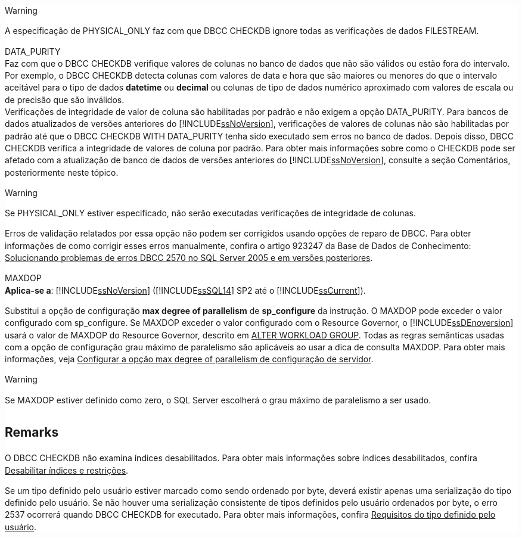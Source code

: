 > [!WARNING] 
> A especificação de PHYSICAL_ONLY faz com que DBCC CHECKDB ignore todas as verificações de dados FILESTREAM.
    
DATA_PURITY  
 Faz com que o DBCC CHECKDB verifique valores de colunas no banco de dados que não são válidos ou estão fora do intervalo. Por exemplo, o DBCC CHECKDB detecta colunas com valores de data e hora que são maiores ou menores do que o intervalo aceitável para o tipo de dados **datetime** ou **decimal** ou colunas de tipo de dados numérico aproximado com valores de escala ou de precisão que são inválidos.  
 Verificações de integridade de valor de coluna são habilitadas por padrão e não exigem a opção DATA_PURITY. Para bancos de dados atualizados de versões anteriores do [!INCLUDE[ssNoVersion](../../includes/ssnoversion-md.md)], verificações de valores de colunas não são habilitadas por padrão até que o DBCC CHECKDB WITH DATA_PURITY tenha sido executado sem erros no banco de dados. Depois disso, DBCC CHECKDB verifica a integridade de valores de coluna por padrão. Para obter mais informações sobre como o CHECKDB pode ser afetado com a atualização de banco de dados de versões anteriores do [!INCLUDE[ssNoVersion](../../includes/ssnoversion-md.md)], consulte a seção Comentários, posteriormente neste tópico.  
    
> [!WARNING]
> Se PHYSICAL_ONLY estiver especificado, não serão executadas verificações de integridade de colunas.
    
 Erros de validação relatados por essa opção não podem ser corrigidos usando opções de reparo de DBCC. Para obter informações de como corrigir esses erros manualmente, confira o artigo 923247 da Base de Dados de Conhecimento: [Solucionando problemas de erros DBCC 2570 no SQL Server 2005 e em versões posteriores](http://support.microsoft.com/kb/923247).  
    
 MAXDOP  
 **Aplica-se a**: [!INCLUDE[ssNoVersion](../../includes/ssnoversion-md.md)] ([!INCLUDE[ssSQL14](../../includes/sssql14-md.md)] SP2 até o [!INCLUDE[ssCurrent](../../includes/sscurrent-md.md)]).  
    
 Substitui a opção de configuração **max degree of parallelism** de **sp_configure** da instrução. O MAXDOP pode exceder o valor configurado com sp_configure. Se MAXDOP exceder o valor configurado com o Resource Governor, o [!INCLUDE[ssDEnoversion](../../includes/ssDEnoversion_md.md)] usará o valor de MAXDOP do Resource Governor, descrito em [ALTER WORKLOAD GROUP](../../t-sql/statements/alter-workload-group-transact-sql.md). Todas as regras semânticas usadas com a opção de configuração grau máximo de paralelismo são aplicáveis ao usar a dica de consulta MAXDOP. Para obter mais informações, veja [Configurar a opção max degree of parallelism de configuração de servidor](../../database-engine/configure-windows/configure-the-max-degree-of-parallelism-server-configuration-option.md).  
 
> [!WARNING] 
> Se MAXDOP estiver definido como zero, o SQL Server escolherá o grau máximo de paralelismo a ser usado.    

## <a name="remarks"></a>Remarks    
O DBCC CHECKDB não examina índices desabilitados. Para obter mais informações sobre índices desabilitados, confira [Desabilitar índices e restrições](../../relational-databases/indexes/disable-indexes-and-constraints.md).    

Se um tipo definido pelo usuário estiver marcado como sendo ordenado por byte, deverá existir apenas uma serialização do tipo definido pelo usuário. Se não houver uma serialização consistente de tipos definidos pelo usuário ordenados por byte, o erro 2537 ocorrerá quando DBCC CHECKDB for executado. Para obter mais informações, confira [Requisitos do tipo definido pelo usuário](../../relational-databases/clr-integration-database-objects-user-defined-types/creating-user-defined-types-requirements.md).    
